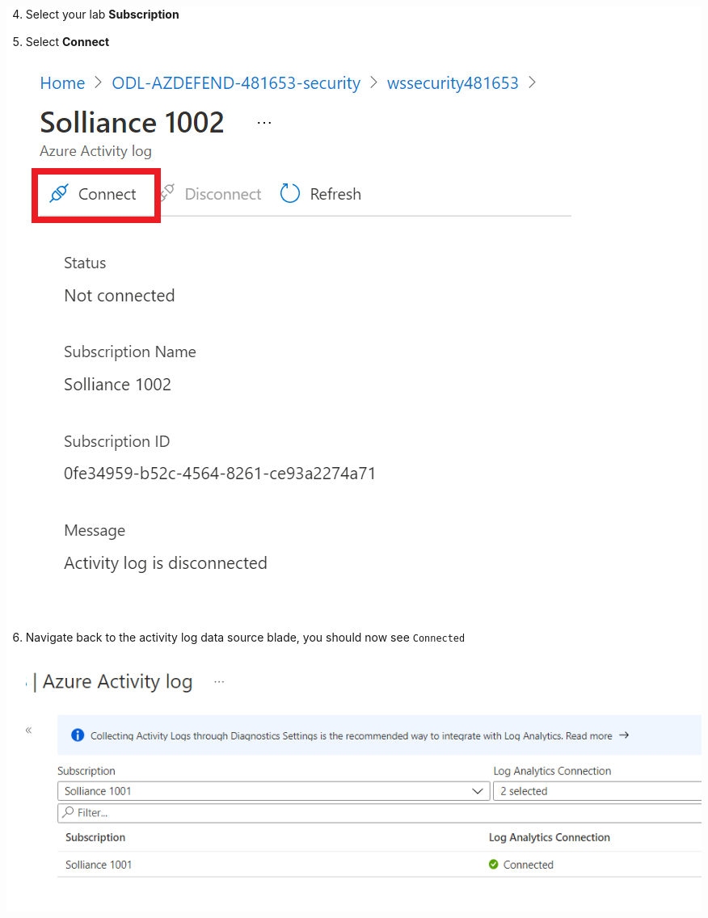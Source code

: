 4. Select your lab **Subscription**
5. Select **Connect**

    ![Connect Azure Activity Log.](./media/connect_activity_log.png "Connect Azure Activity Log")

6. Navigate back to the activity log data source blade, you should now see `Connected`

    ![Azure Activity logs connected to Log Analytics.](./media/loganalytics_azureactivitylogs_connected.png "Azure Activity logs connected to Log Analytics")
